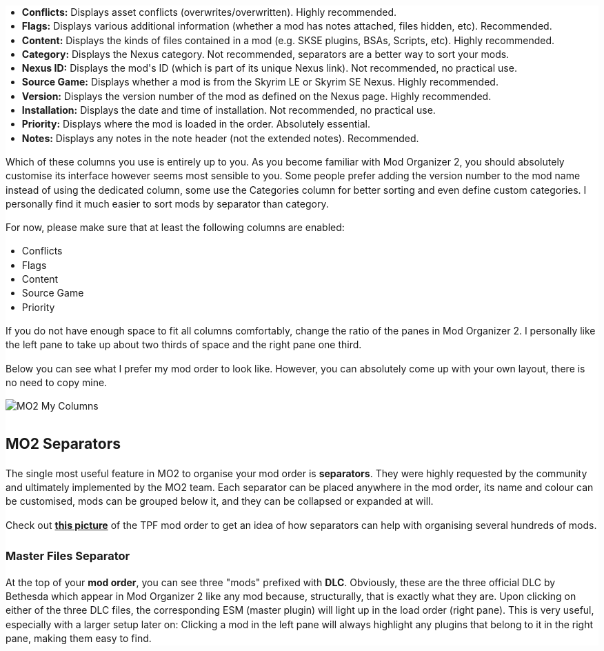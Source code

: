 - **Conflicts:** Displays asset conflicts (overwrites/overwritten). Highly recommended.
- **Flags:** Displays various additional information (whether a mod has notes attached, files hidden, etc). Recommended.
- **Content:** Displays the kinds of files contained in a mod (e.g. SKSE plugins, BSAs, Scripts, etc). Highly recommended.
- **Category:** Displays the Nexus category. Not recommended, separators are a better way to sort your mods.
- **Nexus ID:** Displays the mod's ID (which is part of its unique Nexus link). Not recommended, no practical use.
- **Source Game:** Displays whether a mod is from the Skyrim LE or Skyrim SE Nexus. Highly recommended.
- **Version:** Displays the version number of the mod as defined on the Nexus page. Highly recommended.
- **Installation:** Displays the date and time of installation. Not recommended, no practical use.
- **Priority:** Displays where the mod is loaded in the order. Absolutely essential.
- **Notes:** Displays any notes in the note header (not the extended notes). Recommended.

Which of these columns you use is entirely up to you. As you become familiar with Mod Organizer 2, you should absolutely customise its interface however seems most sensible to you. Some people prefer adding the version number to the mod name instead of using the dedicated column, some use the Categories column for better sorting and even define custom categories. I personally find it much easier to sort mods by separator than category.

For now, please make sure that at least the following columns are enabled:

- Conflicts
- Flags
- Content
- Source Game
- Priority

If you do not have enough space to fit all columns comfortably, change the ratio of the panes in Mod Organizer 2. I personally like the left pane to take up about two thirds of space and the right pane one third.

Below you can see what I prefer my mod order to look like. However, you can absolutely come up with your own layout, there is no need to copy mine.

![MO2 My Columns](/Pictures/embers/module-1/mo2-my-columns.png)

## MO2 Separators

The single most useful feature in MO2 to organise your mod order is **separators**. They were highly requested by the community and ultimately implemented by the MO2 team. Each separator can be placed anywhere in the mod order, its name and colour can be customised, mods can be grouped below it, and they can be collapsed or expanded at will.

Check out [**this picture**](/Pictures/embers/module-1/tpf-mod-order.png) of the TPF mod order to get an idea of how separators can help with organising several hundreds of mods.

### Master Files Separator

At the top of your **mod order**, you can see three "mods" prefixed with **DLC**. Obviously, these are the three official DLC by Bethesda which appear in Mod Organizer 2 like any mod because, structurally, that is exactly what they are. Upon clicking on either of the three DLC files, the corresponding ESM (master plugin) will light up in the load order (right pane). This is very useful, especially with a larger setup later on: Clicking a mod in the left pane will always highlight any plugins that belong to it in the right pane, making them easy to find.
